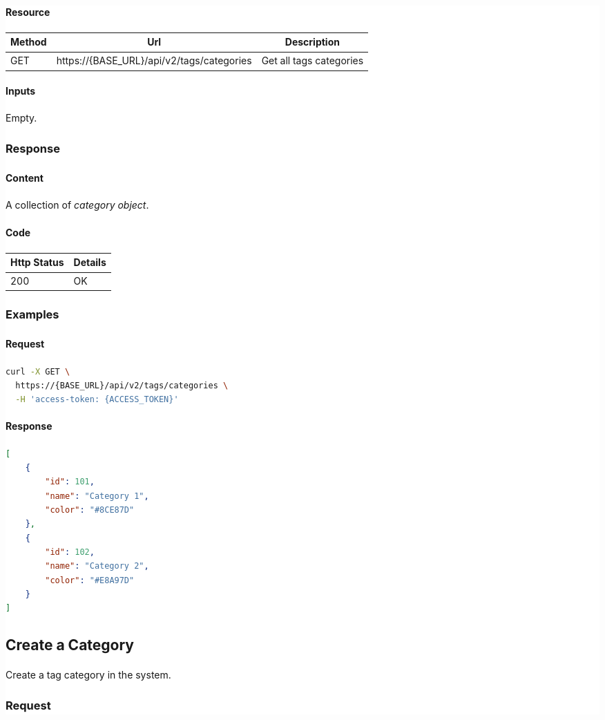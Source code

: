 #### Resource

Method | Url | Description
------- | -------- | -------
GET | https://{BASE_URL}/api/v2/tags/categories | Get all tags categories

#### Inputs

Empty.


### Response

#### Content
A collection of _category object_.

#### Code

Http Status | Details
----------- | ----------
200 | OK

### Examples

#### Request
```sh
curl -X GET \
  https://{BASE_URL}/api/v2/tags/categories \
  -H 'access-token: {ACCESS_TOKEN}'
```

#### Response
```json
[
    {
        "id": 101,
        "name": "Category 1",
        "color": "#8CE87D"
    },
    {
        "id": 102,
        "name": "Category 2",
        "color": "#E8A97D"
    }
]
```

## Create a Category

Create a tag category in the system.

### Request
